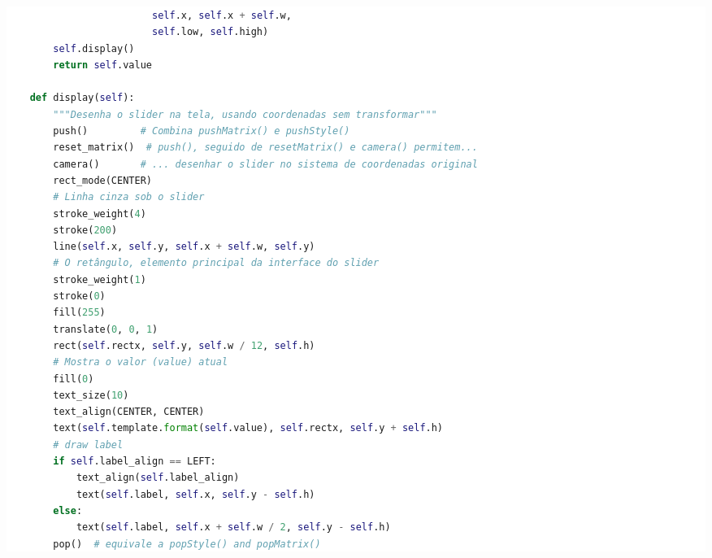 ```python
                         self.x, self.x + self.w,
                         self.low, self.high)
        self.display()
        return self.value
        
    def display(self):
        """Desenha o slider na tela, usando coordenadas sem transformar"""
        push()         # Combina pushMatrix() e pushStyle()
        reset_matrix()  # push(), seguido de resetMatrix() e camera() permitem...
        camera()       # ... desenhar o slider no sistema de coordenadas original
        rect_mode(CENTER)
        # Linha cinza sob o slider
        stroke_weight(4)
        stroke(200)
        line(self.x, self.y, self.x + self.w, self.y)
        # O retângulo, elemento principal da interface do slider
        stroke_weight(1)
        stroke(0)
        fill(255)
        translate(0, 0, 1)
        rect(self.rectx, self.y, self.w / 12, self.h)
        # Mostra o valor (value) atual
        fill(0)
        text_size(10)
        text_align(CENTER, CENTER)
        text(self.template.format(self.value), self.rectx, self.y + self.h)
        # draw label
        if self.label_align == LEFT:
            text_align(self.label_align)
            text(self.label, self.x, self.y - self.h)
        else:
            text(self.label, self.x + self.w / 2, self.y - self.h)
        pop()  # equivale a popStyle() and popMatrix()
```
